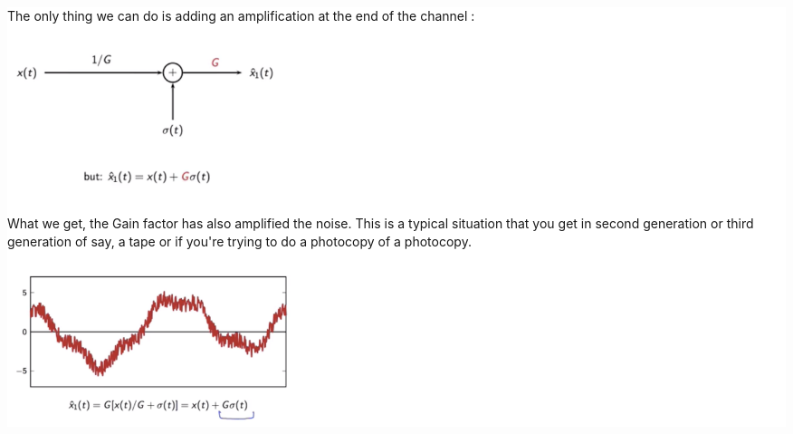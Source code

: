 The only thing we can do is adding an amplification at the end of the channel :

<img src="images/im-9.png" style="height:175px">

What we get, the Gain factor has also amplified the noise. This is a typical situation that you get in second generation or third generation of say, a tape or if you're trying to do a photocopy of a photocopy.

<img src="images/im10.png" style="height:175px">
